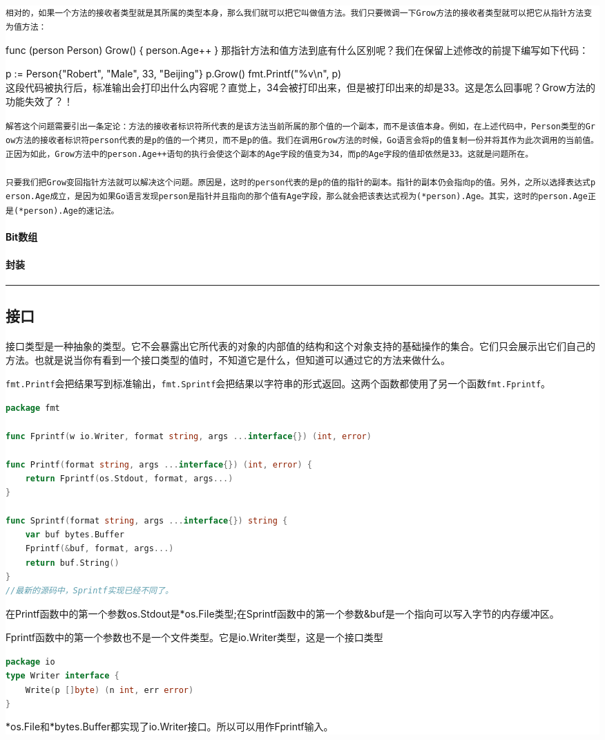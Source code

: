     相对的，如果一个方法的接收者类型就是其所属的类型本身，那么我们就可以把它叫做值方法。我们只要微调一下Grow方法的接收者类型就可以把它从指针方法变为值方法：

func (person Person) Grow() {
    person.Age++
}
    那指针方法和值方法到底有什么区别呢？我们在保留上述修改的前提下编写如下代码：

p := Person{"Robert", "Male", 33, "Beijing"}
p.Grow()
fmt.Printf("%v\n", p)   
    这段代码被执行后，标准输出会打印出什么内容呢？直觉上，34会被打印出来，但是被打印出来的却是33。这是怎么回事呢？Grow方法的功能失效了？！
  
    解答这个问题需要引出一条定论：方法的接收者标识符所代表的是该方法当前所属的那个值的一个副本，而不是该值本身。例如，在上述代码中，Person类型的Grow方法的接收者标识符person代表的是p的值的一个拷贝，而不是p的值。我们在调用Grow方法的时候，Go语言会将p的值复制一份并将其作为此次调用的当前值。正因为如此，Grow方法中的person.Age++语句的执行会使这个副本的Age字段的值变为34，而p的Age字段的值却依然是33。这就是问题所在。
  
    只要我们把Grow变回指针方法就可以解决这个问题。原因是，这时的person代表的是p的值的指针的副本。指针的副本仍会指向p的值。另外，之所以选择表达式person.Age成立，是因为如果Go语言发现person是指针并且指向的那个值有Age字段，那么就会把该表达式视为(*person).Age。其实，这时的person.Age正是(*person).Age的速记法。



#### Bit数组

#### 封装

---

## 接口
接口类型是一种抽象的类型。它不会暴露出它所代表的对象的内部值的结构和这个对象支持的基础操作的集合。它们只会展示出它们自己的方法。也就是说当你有看到一个接口类型的值时，不知道它是什么，但知道可以通过它的方法来做什么。

`fmt.Printf`会把结果写到标准输出，`fmt.Sprintf`会把结果以字符串的形式返回。这两个函数都使用了另一个函数`fmt.Fprintf`。
```go
package fmt

func Fprintf(w io.Writer, format string, args ...interface{}) (int, error) 

func Printf(format string, args ...interface{}) (int, error) {
    return Fprintf(os.Stdout, format, args...) 
}

func Sprintf(format string, args ...interface{}) string { 
    var buf bytes.Buffer
    Fprintf(&buf, format, args...)
    return buf.String()
}
//最新的源码中，Sprintf实现已经不同了。
```
在Printf函数中的第一个参数os.Stdout是*os.File类型;在Sprintf函数中的第一个参数&buf是一个指向可以写入字节的内存缓冲区。

Fprintf函数中的第一个参数也不是一个文件类型。它是io.Writer类型，这是一个接口类型
```go
package io
type Writer interface {
    Write(p []byte) (n int, err error)
}
```
\*os.File和\*bytes.Buffer都实现了io.Writer接口。所以可以用作Fprintf输入。
